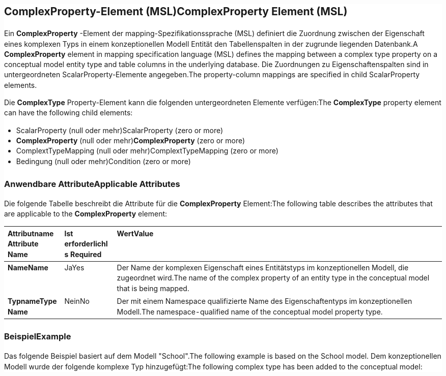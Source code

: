 ## <a name="complexproperty-element-msl"></a><span data-ttu-id="6e6da-198">ComplexProperty-Element (MSL)</span><span class="sxs-lookup"><span data-stu-id="6e6da-198">ComplexProperty Element (MSL)</span></span>

<span data-ttu-id="6e6da-199">Ein **ComplexProperty** -Element der mapping-Spezifikationssprache (MSL) definiert die Zuordnung zwischen der Eigenschaft eines komplexen Typs in einem konzeptionellen Modell Entität den Tabellenspalten in der zugrunde liegenden Datenbank.</span><span class="sxs-lookup"><span data-stu-id="6e6da-199">A **ComplexProperty** element in mapping specification language (MSL) defines the mapping between a complex type property on a conceptual model entity type and table columns in the underlying database.</span></span> <span data-ttu-id="6e6da-200">Die Zuordnungen zu Eigenschaftenspalten sind in untergeordneten ScalarProperty-Elemente angegeben.</span><span class="sxs-lookup"><span data-stu-id="6e6da-200">The property-column mappings are specified in child ScalarProperty elements.</span></span>

<span data-ttu-id="6e6da-201">Die **ComplexType** Property-Element kann die folgenden untergeordneten Elemente verfügen:</span><span class="sxs-lookup"><span data-stu-id="6e6da-201">The **ComplexType** property element can have the following child elements:</span></span>

-   <span data-ttu-id="6e6da-202">ScalarProperty (null oder mehr)</span><span class="sxs-lookup"><span data-stu-id="6e6da-202">ScalarProperty (zero or more)</span></span>
-   <span data-ttu-id="6e6da-203">**ComplexProperty** (null oder mehr)</span><span class="sxs-lookup"><span data-stu-id="6e6da-203">**ComplexProperty** (zero or more)</span></span>
-   <span data-ttu-id="6e6da-204">ComplextTypeMapping (null oder mehr)</span><span class="sxs-lookup"><span data-stu-id="6e6da-204">ComplextTypeMapping (zero or more)</span></span>
-   <span data-ttu-id="6e6da-205">Bedingung (null oder mehr)</span><span class="sxs-lookup"><span data-stu-id="6e6da-205">Condition (zero or more)</span></span>

### <a name="applicable-attributes"></a><span data-ttu-id="6e6da-206">Anwendbare Attribute</span><span class="sxs-lookup"><span data-stu-id="6e6da-206">Applicable Attributes</span></span>

<span data-ttu-id="6e6da-207">Die folgende Tabelle beschreibt die Attribute für die **ComplexProperty** Element:</span><span class="sxs-lookup"><span data-stu-id="6e6da-207">The following table describes the attributes that are applicable to the **ComplexProperty** element:</span></span>

| <span data-ttu-id="6e6da-208">Attributname</span><span class="sxs-lookup"><span data-stu-id="6e6da-208">Attribute Name</span></span> | <span data-ttu-id="6e6da-209">Ist erforderlich</span><span class="sxs-lookup"><span data-stu-id="6e6da-209">Is Required</span></span> | <span data-ttu-id="6e6da-210">Wert</span><span class="sxs-lookup"><span data-stu-id="6e6da-210">Value</span></span>                                                                                            |
|:---------------|:------------|:-------------------------------------------------------------------------------------------------|
| <span data-ttu-id="6e6da-211">**Name**</span><span class="sxs-lookup"><span data-stu-id="6e6da-211">**Name**</span></span>       | <span data-ttu-id="6e6da-212">Ja</span><span class="sxs-lookup"><span data-stu-id="6e6da-212">Yes</span></span>         | <span data-ttu-id="6e6da-213">Der Name der komplexen Eigenschaft eines Entitätstyps im konzeptionellen Modell, die zugeordnet wird.</span><span class="sxs-lookup"><span data-stu-id="6e6da-213">The name of the complex property of an entity type in the conceptual model that is being mapped.</span></span> |
| <span data-ttu-id="6e6da-214">**Typname**</span><span class="sxs-lookup"><span data-stu-id="6e6da-214">**TypeName**</span></span>   | <span data-ttu-id="6e6da-215">Nein</span><span class="sxs-lookup"><span data-stu-id="6e6da-215">No</span></span>          | <span data-ttu-id="6e6da-216">Der mit einem Namespace qualifizierte Name des Eigenschaftentyps im konzeptionellen Modell.</span><span class="sxs-lookup"><span data-stu-id="6e6da-216">The namespace-qualified name of the conceptual model property type.</span></span>                              |

### <a name="example"></a><span data-ttu-id="6e6da-217">Beispiel</span><span class="sxs-lookup"><span data-stu-id="6e6da-217">Example</span></span>

<span data-ttu-id="6e6da-218">Das folgende Beispiel basiert auf dem Modell "School".</span><span class="sxs-lookup"><span data-stu-id="6e6da-218">The following example is based on the School model.</span></span> <span data-ttu-id="6e6da-219">Dem konzeptionellen Modell wurde der folgende komplexe Typ hinzugefügt:</span><span class="sxs-lookup"><span data-stu-id="6e6da-219">The following complex type has been added to the conceptual model:</span></span>
